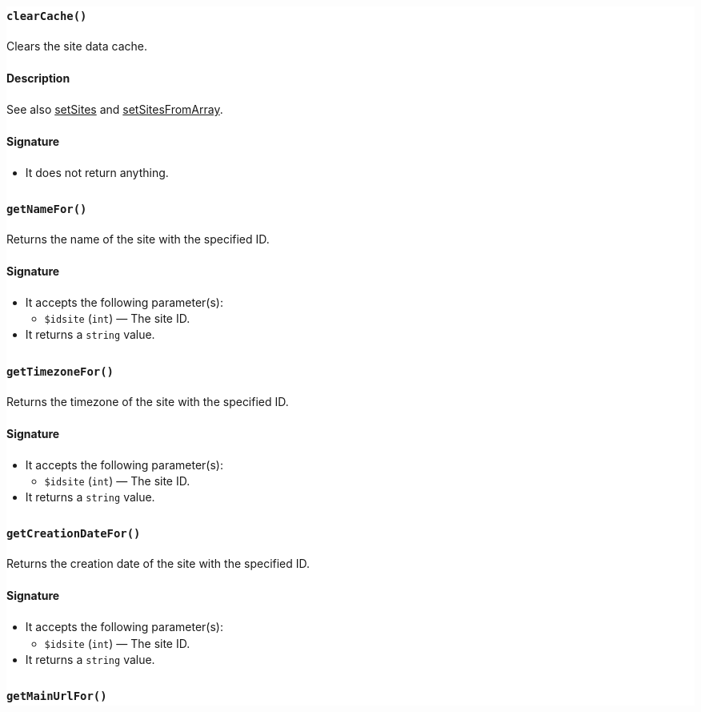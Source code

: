 <a name="clearcache" id="clearcache"></a>
<a name="clearCache" id="clearCache"></a>
### `clearCache()`

Clears the site data cache.

#### Description

See also [setSites](#setSites) and [setSitesFromArray](#setSitesFromArray).

#### Signature

- It does not return anything.

<a name="getnamefor" id="getnamefor"></a>
<a name="getNameFor" id="getNameFor"></a>
### `getNameFor()`

Returns the name of the site with the specified ID.

#### Signature

- It accepts the following parameter(s):
    - `$idsite` (`int`) &mdash; The site ID.
- It returns a `string` value.

<a name="gettimezonefor" id="gettimezonefor"></a>
<a name="getTimezoneFor" id="getTimezoneFor"></a>
### `getTimezoneFor()`

Returns the timezone of the site with the specified ID.

#### Signature

- It accepts the following parameter(s):
    - `$idsite` (`int`) &mdash; The site ID.
- It returns a `string` value.

<a name="getcreationdatefor" id="getcreationdatefor"></a>
<a name="getCreationDateFor" id="getCreationDateFor"></a>
### `getCreationDateFor()`

Returns the creation date of the site with the specified ID.

#### Signature

- It accepts the following parameter(s):
    - `$idsite` (`int`) &mdash; The site ID.
- It returns a `string` value.

<a name="getmainurlfor" id="getmainurlfor"></a>
<a name="getMainUrlFor" id="getMainUrlFor"></a>
### `getMainUrlFor()`
